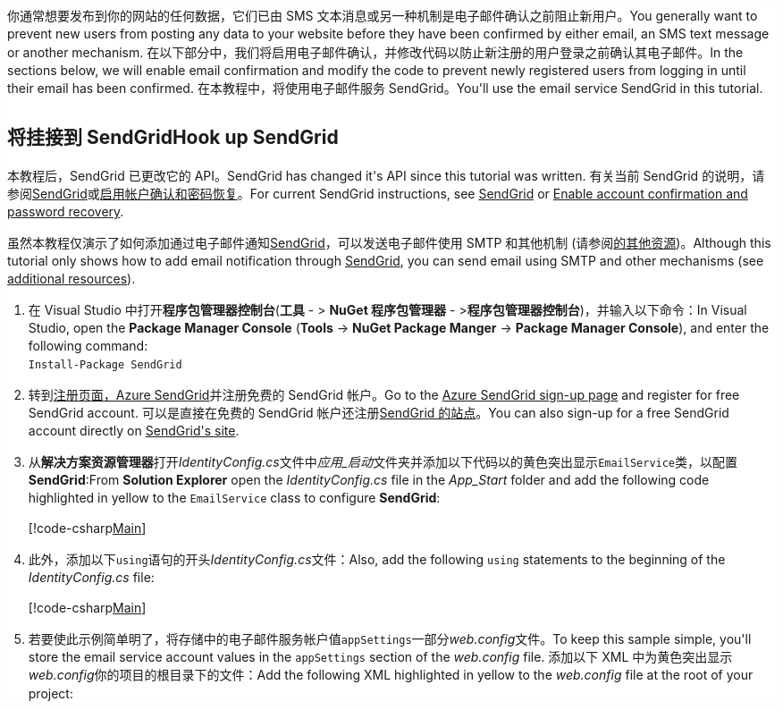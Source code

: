 <span data-ttu-id="042d1-147">你通常想要发布到你的网站的任何数据，它们已由 SMS 文本消息或另一种机制是电子邮件确认之前阻止新用户。</span><span class="sxs-lookup"><span data-stu-id="042d1-147">You generally want to prevent new users from posting any data to your website before they have been confirmed by either email, an SMS text message or another mechanism.</span></span> <span data-ttu-id="042d1-148">在以下部分中，我们将启用电子邮件确认，并修改代码以防止新注册的用户登录之前确认其电子邮件。</span><span class="sxs-lookup"><span data-stu-id="042d1-148">In the sections below, we will enable email confirmation and modify the code to prevent newly registered users from logging in until their email has been confirmed.</span></span> <span data-ttu-id="042d1-149">在本教程中，将使用电子邮件服务 SendGrid。</span><span class="sxs-lookup"><span data-stu-id="042d1-149">You'll use the email service SendGrid in this tutorial.</span></span>

<a id="SG"></a>
## <a name="hook-up-sendgrid"></a><span data-ttu-id="042d1-150">将挂接到 SendGrid</span><span class="sxs-lookup"><span data-stu-id="042d1-150">Hook up SendGrid</span></span>

<span data-ttu-id="042d1-151">本教程后，SendGrid 已更改它的 API。</span><span class="sxs-lookup"><span data-stu-id="042d1-151">SendGrid has changed it's API since this tutorial was written.</span></span> <span data-ttu-id="042d1-152">有关当前 SendGrid 的说明，请参阅[SendGrid](http://sendgrid.com/)或[启用帐户确认和密码恢复](xref:security/authentication/accconfirm#enable-account-confirmation-and-password-recovery)。</span><span class="sxs-lookup"><span data-stu-id="042d1-152">For current SendGrid instructions, see [SendGrid](http://sendgrid.com/) or [Enable account confirmation and password recovery](xref:security/authentication/accconfirm#enable-account-confirmation-and-password-recovery).</span></span>

<span data-ttu-id="042d1-153">虽然本教程仅演示了如何添加通过电子邮件通知[SendGrid](http://sendgrid.com/)，可以发送电子邮件使用 SMTP 和其他机制 (请参阅[的其他资源](#addRes))。</span><span class="sxs-lookup"><span data-stu-id="042d1-153">Although this tutorial only shows how to add email notification through [SendGrid](http://sendgrid.com/), you can send email using SMTP and other mechanisms (see [additional resources](#addRes)).</span></span>

1. <span data-ttu-id="042d1-154">在 Visual Studio 中打开**程序包管理器控制台**(**工具** - &gt; **NuGet 程序包管理器** - &gt;**程序包管理器控制台**)，并输入以下命令：</span><span class="sxs-lookup"><span data-stu-id="042d1-154">In Visual Studio, open the **Package Manager Console** (**Tools** -&gt; **NuGet Package Manger** -&gt; **Package Manager Console**), and enter the following command:</span></span>  
    `Install-Package SendGrid`
2. <span data-ttu-id="042d1-155">转到[注册页面，Azure SendGrid](https://azure.microsoft.com/gallery/store/sendgrid/sendgrid-azure/)并注册免费的 SendGrid 帐户。</span><span class="sxs-lookup"><span data-stu-id="042d1-155">Go to the [Azure SendGrid sign-up page](https://azure.microsoft.com/gallery/store/sendgrid/sendgrid-azure/) and register for free SendGrid account.</span></span> <span data-ttu-id="042d1-156">可以是直接在免费的 SendGrid 帐户还注册[SendGrid 的站点](http://www.sendgrid.com)。</span><span class="sxs-lookup"><span data-stu-id="042d1-156">You can also sign-up for a free SendGrid account directly on [SendGrid's site](http://www.sendgrid.com).</span></span>
3. <span data-ttu-id="042d1-157">从**解决方案资源管理器**打开*IdentityConfig.cs*文件中*应用\_启动*文件夹并添加以下代码以的黄色突出显示`EmailService`类，以配置**SendGrid**:</span><span class="sxs-lookup"><span data-stu-id="042d1-157">From **Solution Explorer** open the *IdentityConfig.cs* file in the *App\_Start* folder and add the following code highlighted in yellow to the `EmailService` class to configure **SendGrid**:</span></span>

    [!code-csharp[Main](create-a-secure-aspnet-web-forms-app-with-user-registration-email-confirmation-and-password-reset/samples/sample1.cs?highlight=3,5,8-37)]
4. <span data-ttu-id="042d1-158">此外，添加以下`using`语句的开头*IdentityConfig.cs*文件：</span><span class="sxs-lookup"><span data-stu-id="042d1-158">Also, add the following `using` statements to the beginning of the *IdentityConfig.cs* file:</span></span> 

    [!code-csharp[Main](create-a-secure-aspnet-web-forms-app-with-user-registration-email-confirmation-and-password-reset/samples/sample2.cs?highlight=1-4)]
5. <span data-ttu-id="042d1-159">若要使此示例简单明了，将存储中的电子邮件服务帐户值`appSettings`一部分*web.config*文件。</span><span class="sxs-lookup"><span data-stu-id="042d1-159">To keep this sample simple, you'll store the email service account values in the `appSettings` section of the *web.config* file.</span></span> <span data-ttu-id="042d1-160">添加以下 XML 中为黄色突出显示*web.config*你的项目的根目录下的文件：</span><span class="sxs-lookup"><span data-stu-id="042d1-160">Add the following XML highlighted in yellow to the *web.config* file at the root of your project:</span></span>

